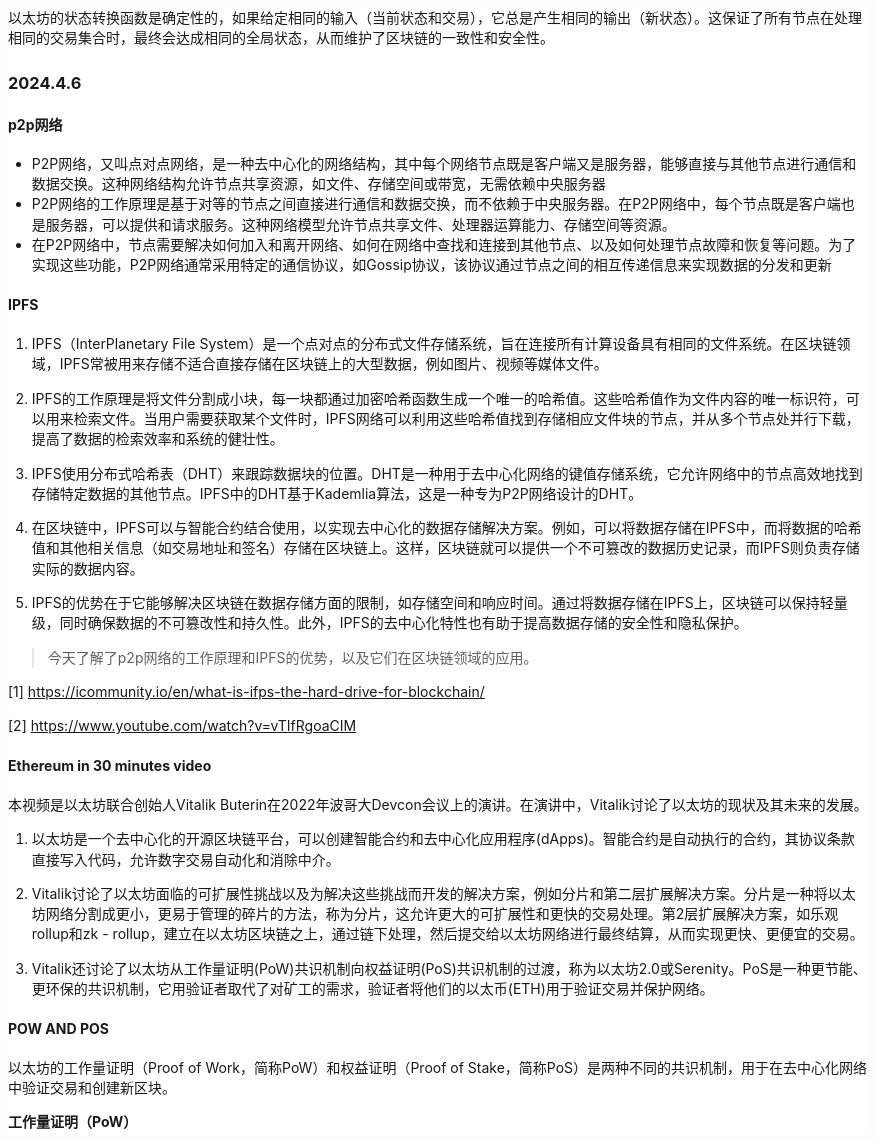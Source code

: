 以太坊的状态转换函数是确定性的，如果给定相同的输入（当前状态和交易），它总是产生相同的输出（新状态）。这保证了所有节点在处理相同的交易集合时，最终会达成相同的全局状态，从而维护了区块链的一致性和安全性。






### 2024.4.6
#### p2p网络

- P2P网络，又叫点对点网络，是一种去中心化的网络结构，其中每个网络节点既是客户端又是服务器，能够直接与其他节点进行通信和数据交换。这种网络结构允许节点共享资源，如文件、存储空间或带宽，无需依赖中央服务器
- P2P网络的工作原理是基于对等的节点之间直接进行通信和数据交换，而不依赖于中央服务器。在P2P网络中，每个节点既是客户端也是服务器，可以提供和请求服务。这种网络模型允许节点共享文件、处理器运算能力、存储空间等资源。
- 在P2P网络中，节点需要解决如何加入和离开网络、如何在网络中查找和连接到其他节点、以及如何处理节点故障和恢复等问题。为了实现这些功能，P2P网络通常采用特定的通信协议，如Gossip协议，该协议通过节点之间的相互传递信息来实现数据的分发和更新

#### IPFS

1. IPFS（InterPlanetary File System）是一个点对点的分布式文件存储系统，旨在连接所有计算设备具有相同的文件系统。在区块链领域，IPFS常被用来存储不适合直接存储在区块链上的大型数据，例如图片、视频等媒体文件。

2. IPFS的工作原理是将文件分割成小块，每一块都通过加密哈希函数生成一个唯一的哈希值。这些哈希值作为文件内容的唯一标识符，可以用来检索文件。当用户需要获取某个文件时，IPFS网络可以利用这些哈希值找到存储相应文件块的节点，并从多个节点处并行下载，提高了数据的检索效率和系统的健壮性。

3. IPFS使用分布式哈希表（DHT）来跟踪数据块的位置。DHT是一种用于去中心化网络的键值存储系统，它允许网络中的节点高效地找到存储特定数据的其他节点。IPFS中的DHT基于Kademlia算法，这是一种专为P2P网络设计的DHT。

4. 在区块链中，IPFS可以与智能合约结合使用，以实现去中心化的数据存储解决方案。例如，可以将数据存储在IPFS中，而将数据的哈希值和其他相关信息（如交易地址和签名）存储在区块链上。这样，区块链就可以提供一个不可篡改的数据历史记录，而IPFS则负责存储实际的数据内容。

5. IPFS的优势在于它能够解决区块链在数据存储方面的限制，如存储空间和响应时间。通过将数据存储在IPFS上，区块链可以保持轻量级，同时确保数据的不可篡改性和持久性。此外，IPFS的去中心化特性也有助于提高数据存储的安全性和隐私保护。


> 今天了解了p2p网络的工作原理和IPFS的优势，以及它们在区块链领域的应用。


[1] https://icommunity.io/en/what-is-ifps-the-hard-drive-for-blockchain/

[2]  https://www.youtube.com/watch?v=vTIfRgoaCIM


#### Ethereum in 30 minutes video 
本视频是以太坊联合创始人Vitalik Buterin在2022年波哥大Devcon会议上的演讲。在演讲中，Vitalik讨论了以太坊的现状及其未来的发展。

1. 以太坊是一个去中心化的开源区块链平台，可以创建智能合约和去中心化应用程序(dApps)。智能合约是自动执行的合约，其协议条款直接写入代码，允许数字交易自动化和消除中介。

2. Vitalik讨论了以太坊面临的可扩展性挑战以及为解决这些挑战而开发的解决方案，例如分片和第二层扩展解决方案。分片是一种将以太坊网络分割成更小，更易于管理的碎片的方法，称为分片，这允许更大的可扩展性和更快的交易处理。第2层扩展解决方案，如乐观rollup和zk - rollup，建立在以太坊区块链之上，通过链下处理，然后提交给以太坊网络进行最终结算，从而实现更快、更便宜的交易。

3. Vitalik还讨论了以太坊从工作量证明(PoW)共识机制向权益证明(PoS)共识机制的过渡，称为以太坊2.0或Serenity。PoS是一种更节能、更环保的共识机制，它用验证者取代了对矿工的需求，验证者将他们的以太币(ETH)用于验证交易并保护网络。


#### POW AND POS

以太坊的工作量证明（Proof of Work，简称PoW）和权益证明（Proof of Stake，简称PoS）是两种不同的共识机制，用于在去中心化网络中验证交易和创建新区块。

**工作量证明（PoW）**
